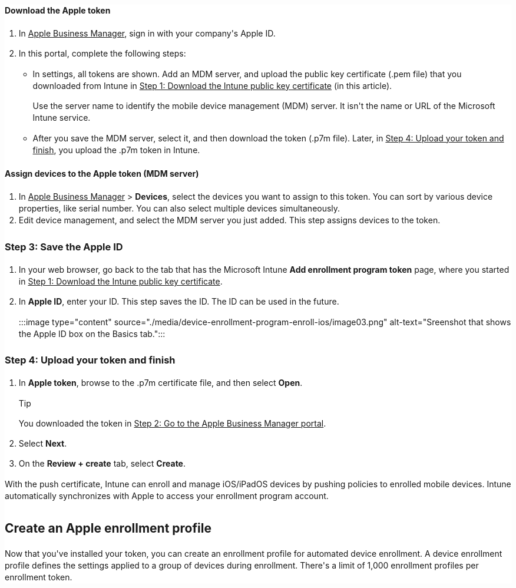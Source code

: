#### Download the Apple token  

1. In [Apple Business Manager](https://business.apple.com), sign in with your company's Apple ID.
2. In this portal, complete the following steps:

    - In settings, all tokens are shown. Add an MDM server, and upload the public key certificate (.pem file) that you downloaded from Intune in [Step 1: Download the Intune public key certificate](#step-1-download-the-intune-public-key-certificate) (in this article).

      Use the server name to identify the mobile device management (MDM) server. It isn't the name or URL of the Microsoft Intune service.

    - After you save the MDM server, select it, and then download the token (.p7m file). Later, in [Step 4: Upload your token and finish](#step-4-upload-your-token-and-finish), you upload the .p7m token in Intune.  

#### Assign devices to the Apple token (MDM server)  

1. In [Apple Business Manager](https://business.apple.com) > **Devices**, select the devices you want to assign to this token. You can sort by various device properties, like serial number. You can also select multiple devices simultaneously.
2. Edit device management, and select the MDM server you just added. This step assigns devices to the token.

### Step 3: Save the Apple ID  

1. In your web browser, go back to the tab that has the Microsoft Intune **Add enrollment program token** page, where you started in [Step 1: Download the Intune public key certificate](#step-1-download-the-intune-public-key-certificate).  
2. In **Apple ID**, enter your ID. This step saves the ID. The ID can be used in the future.

    :::image type="content" source="./media/device-enrollment-program-enroll-ios/image03.png" alt-text="Sreenshot that shows the Apple ID box on the Basics tab.":::

### Step 4: Upload your token and finish  

1. In **Apple token**, browse to the .p7m certificate file, and then select **Open**.  

     >[!TIP]
     > You downloaded the token in [Step 2: Go to the Apple Business Manager portal](#step-2-go-to-the-apple-business-manager-portal). 

2. Select **Next**.

4. On the **Review + create** tab, select **Create**.

With the push certificate, Intune can enroll and manage iOS/iPadOS devices by pushing policies to enrolled mobile devices. Intune automatically synchronizes with Apple to access your enrollment program account.

## Create an Apple enrollment profile  

Now that you've installed your token, you can create an enrollment profile for automated device enrollment. A device enrollment profile defines the settings applied to a group of devices during enrollment. There's a limit of 1,000 enrollment profiles per enrollment token.  
